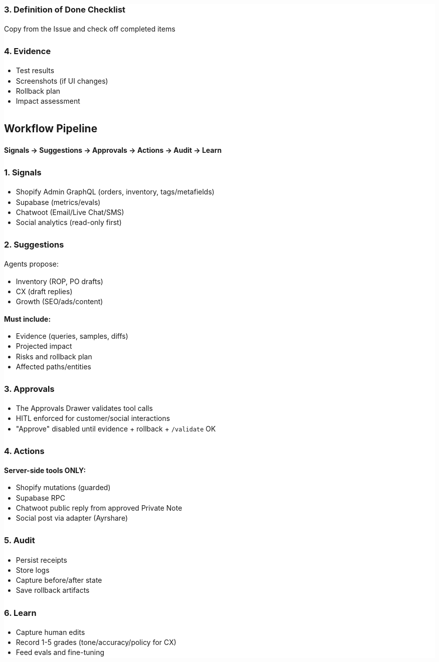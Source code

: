 ### 3. Definition of Done Checklist
Copy from the Issue and check off completed items

### 4. Evidence
- Test results
- Screenshots (if UI changes)
- Rollback plan
- Impact assessment

## Workflow Pipeline

**Signals → Suggestions → Approvals → Actions → Audit → Learn**

### 1. Signals
- Shopify Admin GraphQL (orders, inventory, tags/metafields)
- Supabase (metrics/evals)
- Chatwoot (Email/Live Chat/SMS)
- Social analytics (read-only first)

### 2. Suggestions
Agents propose:
- Inventory (ROP, PO drafts)
- CX (draft replies)
- Growth (SEO/ads/content)

**Must include:**
- Evidence (queries, samples, diffs)
- Projected impact
- Risks and rollback plan
- Affected paths/entities

### 3. Approvals
- The Approvals Drawer validates tool calls
- HITL enforced for customer/social interactions
- "Approve" disabled until evidence + rollback + `/validate` OK

### 4. Actions
**Server-side tools ONLY:**
- Shopify mutations (guarded)
- Supabase RPC
- Chatwoot public reply from approved Private Note
- Social post via adapter (Ayrshare)

### 5. Audit
- Persist receipts
- Store logs
- Capture before/after state
- Save rollback artifacts

### 6. Learn
- Capture human edits
- Record 1-5 grades (tone/accuracy/policy for CX)
- Feed evals and fine-tuning
